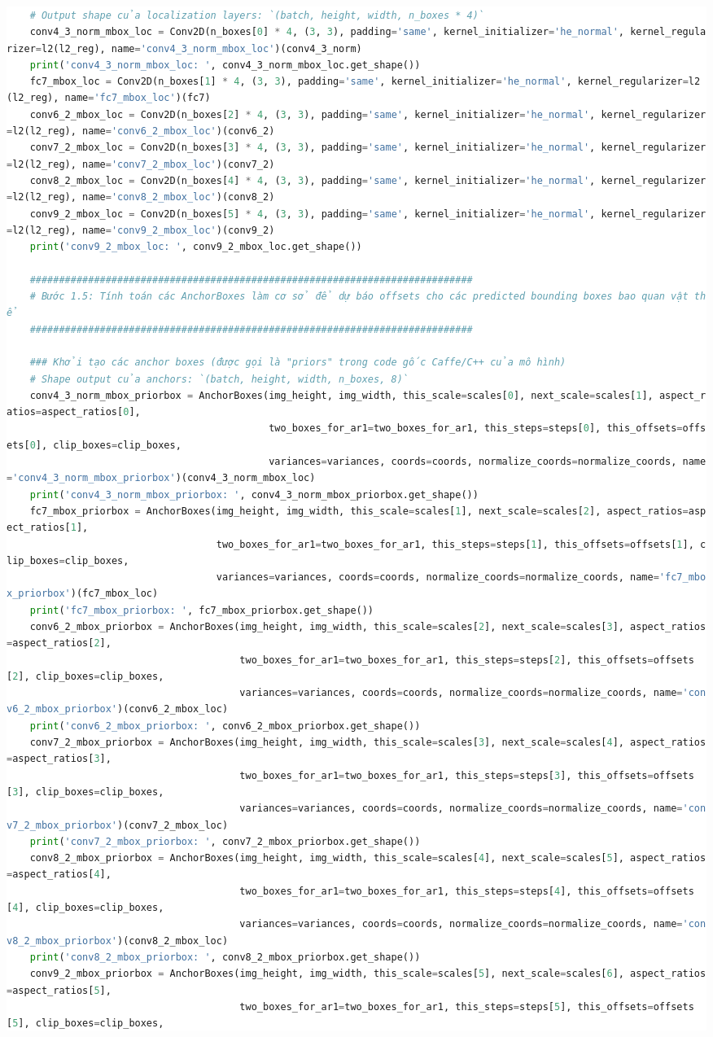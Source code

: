 ```python
    # Output shape của localization layers: `(batch, height, width, n_boxes * 4)`
    conv4_3_norm_mbox_loc = Conv2D(n_boxes[0] * 4, (3, 3), padding='same', kernel_initializer='he_normal', kernel_regularizer=l2(l2_reg), name='conv4_3_norm_mbox_loc')(conv4_3_norm)
    print('conv4_3_norm_mbox_loc: ', conv4_3_norm_mbox_loc.get_shape())
    fc7_mbox_loc = Conv2D(n_boxes[1] * 4, (3, 3), padding='same', kernel_initializer='he_normal', kernel_regularizer=l2(l2_reg), name='fc7_mbox_loc')(fc7)
    conv6_2_mbox_loc = Conv2D(n_boxes[2] * 4, (3, 3), padding='same', kernel_initializer='he_normal', kernel_regularizer=l2(l2_reg), name='conv6_2_mbox_loc')(conv6_2)
    conv7_2_mbox_loc = Conv2D(n_boxes[3] * 4, (3, 3), padding='same', kernel_initializer='he_normal', kernel_regularizer=l2(l2_reg), name='conv7_2_mbox_loc')(conv7_2)
    conv8_2_mbox_loc = Conv2D(n_boxes[4] * 4, (3, 3), padding='same', kernel_initializer='he_normal', kernel_regularizer=l2(l2_reg), name='conv8_2_mbox_loc')(conv8_2)
    conv9_2_mbox_loc = Conv2D(n_boxes[5] * 4, (3, 3), padding='same', kernel_initializer='he_normal', kernel_regularizer=l2(l2_reg), name='conv9_2_mbox_loc')(conv9_2)
    print('conv9_2_mbox_loc: ', conv9_2_mbox_loc.get_shape())

    ############################################################################
    # Bước 1.5: Tính toán các AnchorBoxes làm cơ sở để dự báo offsets cho các predicted bounding boxes bao quan vật thể
    ############################################################################

    ### Khởi tạo các anchor boxes (được gọi là "priors" trong code gốc Caffe/C++ của mô hình)
    # Shape output của anchors: `(batch, height, width, n_boxes, 8)`
    conv4_3_norm_mbox_priorbox = AnchorBoxes(img_height, img_width, this_scale=scales[0], next_scale=scales[1], aspect_ratios=aspect_ratios[0],
                                             two_boxes_for_ar1=two_boxes_for_ar1, this_steps=steps[0], this_offsets=offsets[0], clip_boxes=clip_boxes,
                                             variances=variances, coords=coords, normalize_coords=normalize_coords, name='conv4_3_norm_mbox_priorbox')(conv4_3_norm_mbox_loc)
    print('conv4_3_norm_mbox_priorbox: ', conv4_3_norm_mbox_priorbox.get_shape())
    fc7_mbox_priorbox = AnchorBoxes(img_height, img_width, this_scale=scales[1], next_scale=scales[2], aspect_ratios=aspect_ratios[1],
                                    two_boxes_for_ar1=two_boxes_for_ar1, this_steps=steps[1], this_offsets=offsets[1], clip_boxes=clip_boxes,
                                    variances=variances, coords=coords, normalize_coords=normalize_coords, name='fc7_mbox_priorbox')(fc7_mbox_loc)
    print('fc7_mbox_priorbox: ', fc7_mbox_priorbox.get_shape())
    conv6_2_mbox_priorbox = AnchorBoxes(img_height, img_width, this_scale=scales[2], next_scale=scales[3], aspect_ratios=aspect_ratios[2],
                                        two_boxes_for_ar1=two_boxes_for_ar1, this_steps=steps[2], this_offsets=offsets[2], clip_boxes=clip_boxes,
                                        variances=variances, coords=coords, normalize_coords=normalize_coords, name='conv6_2_mbox_priorbox')(conv6_2_mbox_loc)
    print('conv6_2_mbox_priorbox: ', conv6_2_mbox_priorbox.get_shape())
    conv7_2_mbox_priorbox = AnchorBoxes(img_height, img_width, this_scale=scales[3], next_scale=scales[4], aspect_ratios=aspect_ratios[3],
                                        two_boxes_for_ar1=two_boxes_for_ar1, this_steps=steps[3], this_offsets=offsets[3], clip_boxes=clip_boxes,
                                        variances=variances, coords=coords, normalize_coords=normalize_coords, name='conv7_2_mbox_priorbox')(conv7_2_mbox_loc)
    print('conv7_2_mbox_priorbox: ', conv7_2_mbox_priorbox.get_shape())
    conv8_2_mbox_priorbox = AnchorBoxes(img_height, img_width, this_scale=scales[4], next_scale=scales[5], aspect_ratios=aspect_ratios[4],
                                        two_boxes_for_ar1=two_boxes_for_ar1, this_steps=steps[4], this_offsets=offsets[4], clip_boxes=clip_boxes,
                                        variances=variances, coords=coords, normalize_coords=normalize_coords, name='conv8_2_mbox_priorbox')(conv8_2_mbox_loc)
    print('conv8_2_mbox_priorbox: ', conv8_2_mbox_priorbox.get_shape())
    conv9_2_mbox_priorbox = AnchorBoxes(img_height, img_width, this_scale=scales[5], next_scale=scales[6], aspect_ratios=aspect_ratios[5],
                                        two_boxes_for_ar1=two_boxes_for_ar1, this_steps=steps[5], this_offsets=offsets[5], clip_boxes=clip_boxes,
```